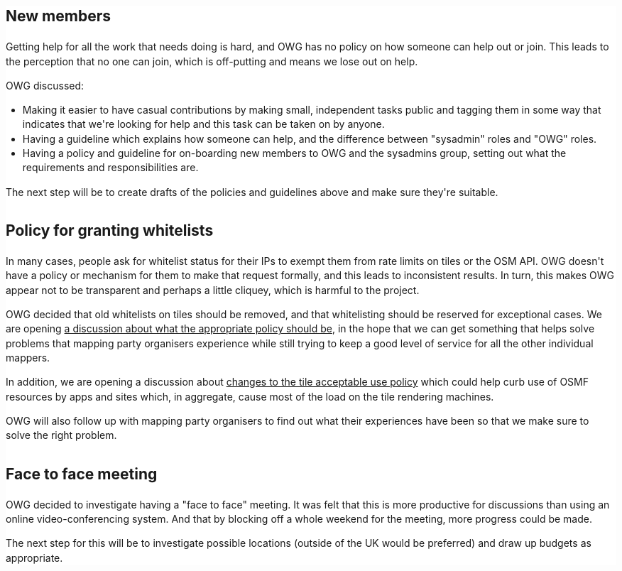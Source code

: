 ## New members

Getting help for all the work that needs doing is hard, and OWG has no policy on how someone can help out or join. This leads to the perception that no one can join, which is off-putting and means we lose out on help.

OWG discussed:

* Making it easier to have casual contributions by making small, independent tasks public and tagging them in some way that indicates that we're looking for help and this task can be taken on by anyone.
* Having a guideline which explains how someone can help, and the difference between "sysadmin" roles and "OWG" roles.
* Having a policy and guideline for on-boarding new members to OWG and the sysadmins group, setting out what the requirements and responsibilities are.

The next step will be to create drafts of the policies and guidelines above and make sure they're suitable.

## Policy for granting whitelists

In many cases, people ask for whitelist status for their IPs to exempt them from rate limits on tiles or the OSM API. OWG doesn't have a policy or mechanism for them to make that request formally, and this leads to inconsistent results. In turn, this makes OWG appear not to be transparent and perhaps a little cliquey, which is harmful to the project.

OWG decided that old whitelists on tiles should be removed, and that whitelisting should be reserved for exceptional cases. We are opening [a discussion about what the appropriate policy should be](https://github.com/openstreetmap/operations/issues/112), in the hope that we can get something that helps solve problems that mapping party organisers experience while still trying to keep a good level of service for all the other individual mappers.

In addition, we are opening a discussion about [changes to the tile acceptable use policy](https://github.com/openstreetmap/operations/issues/113) which could help curb use of OSMF resources by apps and sites which, in aggregate, cause most of the load on the tile rendering machines.

OWG will also follow up with mapping party organisers to find out what their experiences have been so that we make sure to solve the right problem.

## Face to face meeting

OWG decided to investigate having a "face to face" meeting. It was felt that this is more productive for discussions than using an online video-conferencing system. And that by blocking off a whole weekend for the meeting, more progress could be made.

The next step for this will be to investigate possible locations (outside of the UK would be preferred) and draw up budgets as appropriate.
